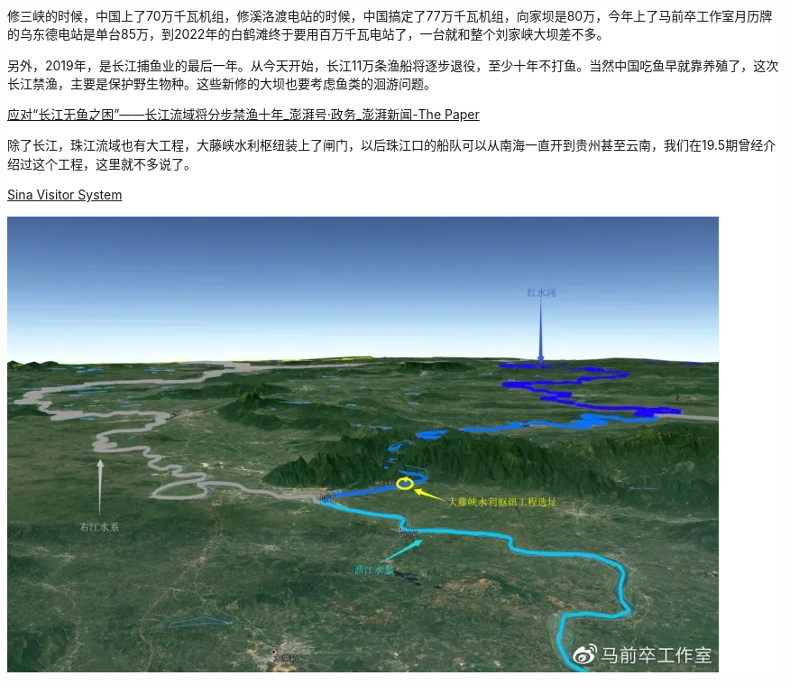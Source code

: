 修三峡的时候，中国上了70万千瓦机组，修溪洛渡电站的时候，中国搞定了77万千瓦机组，向家坝是80万，今年上了马前卒工作室月历牌的乌东德电站是单台85万，到2022年的白鹤滩终于要用百万千瓦电站了，一台就和整个刘家峡大坝差不多。

另外，2019年，是长江捕鱼业的最后一年。从今天开始，长江11万条渔船将逐步退役，至少十年不打鱼。当然中国吃鱼早就靠养殖了，这次长江禁渔，主要是保护野生物种。这些新修的大坝也要考虑鱼类的洄游问题。

[应对“长江无鱼之困”——长江流域将分步禁渔十年_澎湃号·政务_澎湃新闻-The Paper](https://www.thepaper.cn/newsDetail_forward_5325674)

除了长江，珠江流域也有大工程，大藤峡水利枢纽装上了闸门，以后珠江口的船队可以从南海一直开到贵州甚至云南，我们在19.5期曾经介绍过这个工程，这里就不多说了。

[Sina Visitor System](https://weibo.com/ttarticle/p/show?id=2309404377296394967943)

![](/images/btnews/0001_0100/0060/image7.webp)
